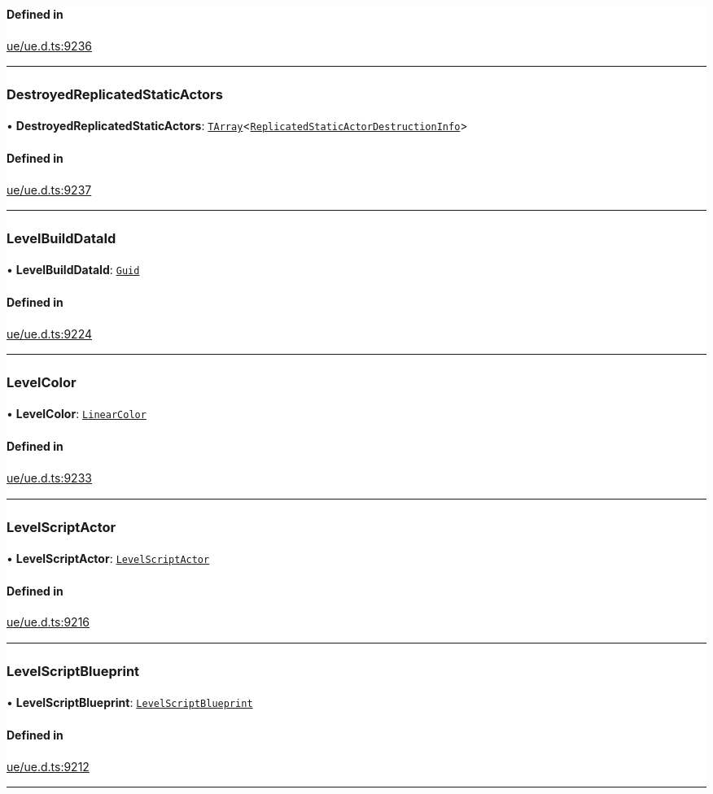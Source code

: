 #### Defined in

[ue/ue.d.ts:9236](https://github.com/YugMetaverse/yug_typings/blob/b7d9b19/ue/ue.d.ts#L9236)

___

### DestroyedReplicatedStaticActors

• **DestroyedReplicatedStaticActors**: [`TArray`](../interfaces/ue_puerts.TArray.md)<[`ReplicatedStaticActorDestructionInfo`](ue_ue.ReplicatedStaticActorDestructionInfo.md)\>

#### Defined in

[ue/ue.d.ts:9237](https://github.com/YugMetaverse/yug_typings/blob/b7d9b19/ue/ue.d.ts#L9237)

___

### LevelBuildDataId

• **LevelBuildDataId**: [`Guid`](ue_ue_s.Guid.md)

#### Defined in

[ue/ue.d.ts:9224](https://github.com/YugMetaverse/yug_typings/blob/b7d9b19/ue/ue.d.ts#L9224)

___

### LevelColor

• **LevelColor**: [`LinearColor`](ue_ue_s.LinearColor.md)

#### Defined in

[ue/ue.d.ts:9233](https://github.com/YugMetaverse/yug_typings/blob/b7d9b19/ue/ue.d.ts#L9233)

___

### LevelScriptActor

• **LevelScriptActor**: [`LevelScriptActor`](ue_ue.LevelScriptActor.md)

#### Defined in

[ue/ue.d.ts:9216](https://github.com/YugMetaverse/yug_typings/blob/b7d9b19/ue/ue.d.ts#L9216)

___

### LevelScriptBlueprint

• **LevelScriptBlueprint**: [`LevelScriptBlueprint`](ue_ue.LevelScriptBlueprint.md)

#### Defined in

[ue/ue.d.ts:9212](https://github.com/YugMetaverse/yug_typings/blob/b7d9b19/ue/ue.d.ts#L9212)

___
